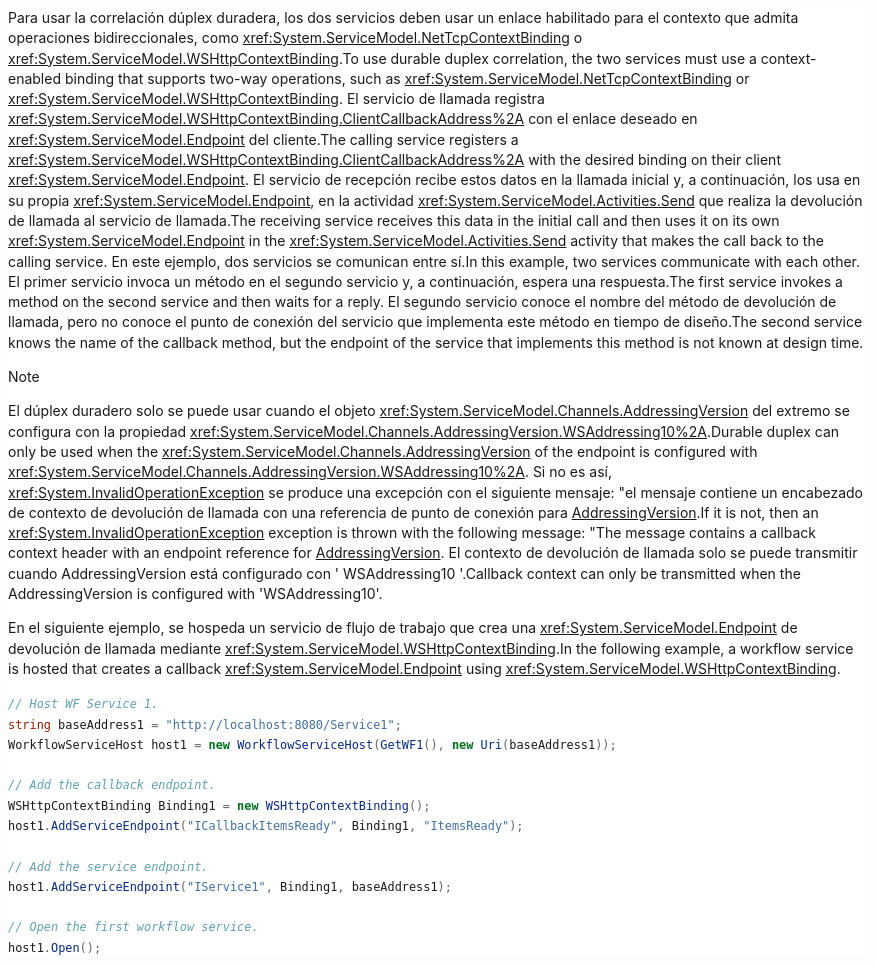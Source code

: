  <span data-ttu-id="6397d-108">Para usar la correlación dúplex duradera, los dos servicios deben usar un enlace habilitado para el contexto que admita operaciones bidireccionales, como <xref:System.ServiceModel.NetTcpContextBinding> o <xref:System.ServiceModel.WSHttpContextBinding>.</span><span class="sxs-lookup"><span data-stu-id="6397d-108">To use durable duplex correlation, the two services must use a context-enabled binding that supports two-way operations, such as <xref:System.ServiceModel.NetTcpContextBinding> or <xref:System.ServiceModel.WSHttpContextBinding>.</span></span> <span data-ttu-id="6397d-109">El servicio de llamada registra <xref:System.ServiceModel.WSHttpContextBinding.ClientCallbackAddress%2A> con el enlace deseado en <xref:System.ServiceModel.Endpoint> del cliente.</span><span class="sxs-lookup"><span data-stu-id="6397d-109">The calling service registers a <xref:System.ServiceModel.WSHttpContextBinding.ClientCallbackAddress%2A> with the desired binding on their client <xref:System.ServiceModel.Endpoint>.</span></span> <span data-ttu-id="6397d-110">El servicio de recepción recibe estos datos en la llamada inicial y, a continuación, los usa en su propia <xref:System.ServiceModel.Endpoint>, en la actividad <xref:System.ServiceModel.Activities.Send> que realiza la devolución de llamada al servicio de llamada.</span><span class="sxs-lookup"><span data-stu-id="6397d-110">The receiving service receives this data in the initial call and then uses it on its own <xref:System.ServiceModel.Endpoint> in the <xref:System.ServiceModel.Activities.Send> activity that makes the call back to the calling service.</span></span> <span data-ttu-id="6397d-111">En este ejemplo, dos servicios se comunican entre sí.</span><span class="sxs-lookup"><span data-stu-id="6397d-111">In this example, two services communicate with each other.</span></span> <span data-ttu-id="6397d-112">El primer servicio invoca un método en el segundo servicio y, a continuación, espera una respuesta.</span><span class="sxs-lookup"><span data-stu-id="6397d-112">The first service invokes a method on the second service and then waits for a reply.</span></span> <span data-ttu-id="6397d-113">El segundo servicio conoce el nombre del método de devolución de llamada, pero no conoce el punto de conexión del servicio que implementa este método en tiempo de diseño.</span><span class="sxs-lookup"><span data-stu-id="6397d-113">The second service knows the name of the callback method, but the endpoint of the service that implements this method is not known at design time.</span></span>  
  
> [!NOTE]
> <span data-ttu-id="6397d-114">El dúplex duradero solo se puede usar cuando el objeto <xref:System.ServiceModel.Channels.AddressingVersion> del extremo se configura con la propiedad <xref:System.ServiceModel.Channels.AddressingVersion.WSAddressing10%2A>.</span><span class="sxs-lookup"><span data-stu-id="6397d-114">Durable duplex can only be used when the <xref:System.ServiceModel.Channels.AddressingVersion> of the endpoint is configured with <xref:System.ServiceModel.Channels.AddressingVersion.WSAddressing10%2A>.</span></span> <span data-ttu-id="6397d-115">Si no es así, <xref:System.InvalidOperationException> se produce una excepción con el siguiente mensaje: "el mensaje contiene un encabezado de contexto de devolución de llamada con una referencia de punto de conexión para [AddressingVersion](http://schemas.xmlsoap.org/ws/2004/08/addressing).</span><span class="sxs-lookup"><span data-stu-id="6397d-115">If it is not, then an <xref:System.InvalidOperationException> exception is thrown with the following message: "The message contains a callback context header with an endpoint reference for [AddressingVersion](http://schemas.xmlsoap.org/ws/2004/08/addressing).</span></span> <span data-ttu-id="6397d-116">El contexto de devolución de llamada solo se puede transmitir cuando AddressingVersion está configurado con ' WSAddressing10 '.</span><span class="sxs-lookup"><span data-stu-id="6397d-116">Callback context can only be transmitted when the AddressingVersion is configured with 'WSAddressing10'.</span></span>
  
 <span data-ttu-id="6397d-117">En el siguiente ejemplo, se hospeda un servicio de flujo de trabajo que crea una <xref:System.ServiceModel.Endpoint> de devolución de llamada mediante <xref:System.ServiceModel.WSHttpContextBinding>.</span><span class="sxs-lookup"><span data-stu-id="6397d-117">In the following example, a workflow service is hosted that creates a callback <xref:System.ServiceModel.Endpoint> using <xref:System.ServiceModel.WSHttpContextBinding>.</span></span>  
  
```csharp  
// Host WF Service 1.  
string baseAddress1 = "http://localhost:8080/Service1";  
WorkflowServiceHost host1 = new WorkflowServiceHost(GetWF1(), new Uri(baseAddress1));  
  
// Add the callback endpoint.  
WSHttpContextBinding Binding1 = new WSHttpContextBinding();  
host1.AddServiceEndpoint("ICallbackItemsReady", Binding1, "ItemsReady");  
  
// Add the service endpoint.  
host1.AddServiceEndpoint("IService1", Binding1, baseAddress1);  
  
// Open the first workflow service.  
host1.Open();  
```